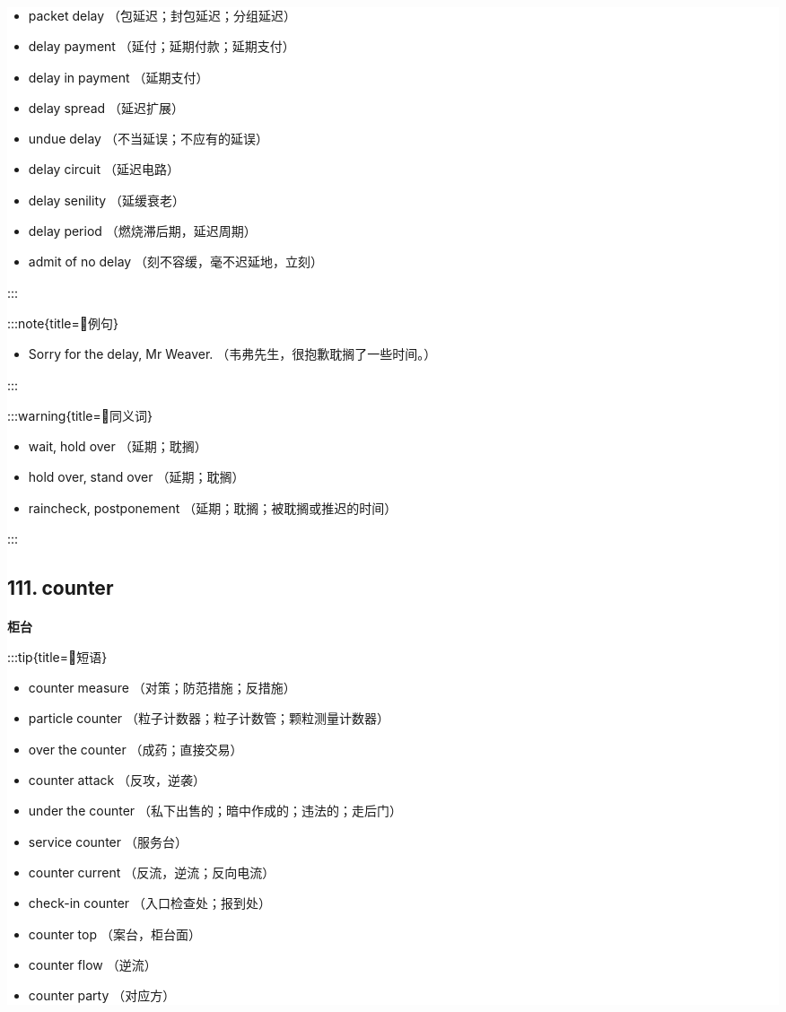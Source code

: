 - packet delay （包延迟；封包延迟；分组延迟）

- delay payment （延付；延期付款；延期支付）

- delay in payment （延期支付）

- delay spread （延迟扩展）

- undue delay （不当延误；不应有的延误）

- delay circuit （延迟电路）

- delay senility （延缓衰老）

- delay period （燃烧滞后期，延迟周期）

- admit of no delay （刻不容缓，毫不迟延地，立刻）

:::

:::note{title=🎤例句}

- Sorry for the delay, Mr Weaver. （韦弗先生，很抱歉耽搁了一些时间。）

:::

:::warning{title=🤔同义词}

- wait, hold over （延期；耽搁）

- hold over, stand over （延期；耽搁）

- raincheck, postponement （延期；耽搁；被耽搁或推迟的时间）

:::


## 111. counter

**柜台**

:::tip{title=🤩短语}

- counter measure （对策；防范措施；反措施）

- particle counter （粒子计数器；粒子计数管；颗粒测量计数器）

- over the counter （成药；直接交易）

- counter attack （反攻，逆袭）

- under the counter （私下出售的；暗中作成的；违法的；走后门）

- service counter （服务台）

- counter current （反流，逆流；反向电流）

- check-in counter （入口检查处；报到处）

- counter top （案台，柜台面）

- counter flow （逆流）

- counter party （对应方）
